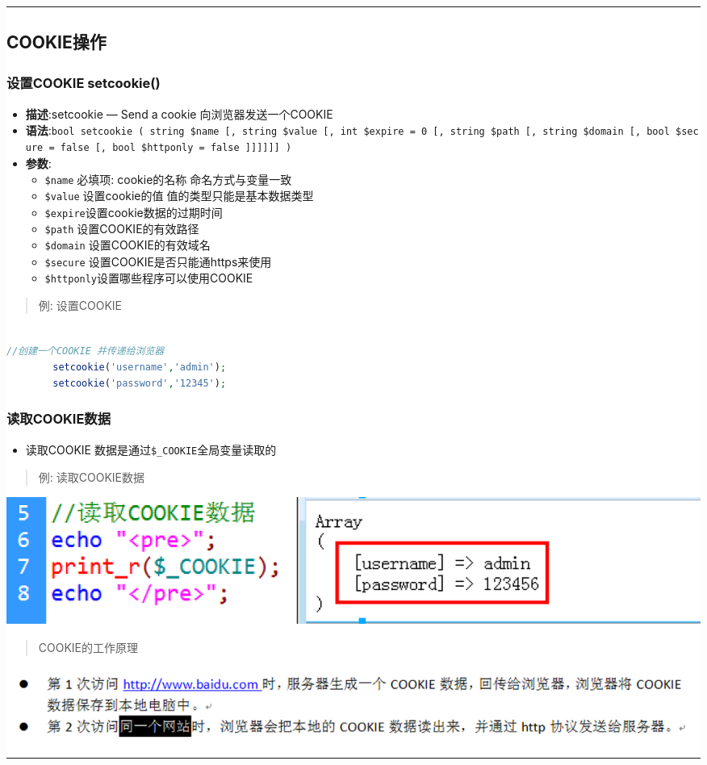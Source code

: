 -------


## COOKIE操作
### 设置COOKIE setcookie()
* **描述**:setcookie — Send a cookie 向浏览器发送一个COOKIE
* **语法**:`bool setcookie ( string $name [, string $value [, int $expire = 0 [, string $path [, string $domain [, bool $secure = false [, bool $httponly = false ]]]]]] )`
* **参数**: 
    * `$name` 必填项: cookie的名称 命名方式与变量一致
    * `$value` 设置cookie的值 值的类型只能是基本数据类型
    * `$expire`设置cookie数据的过期时间
    * `$path` 设置COOKIE的有效路径
    * `$domain` 设置COOKIE的有效域名
    * `$secure` 设置COOKIE是否只能通https来使用
    * `$httponly`设置哪些程序可以使用COOKIE

> 例: 设置COOKIE 

```php

//创建一个COOKIE 并传递给浏览器	
		setcookie('username','admin');
		setcookie('password','12345');

```   

### 读取COOKIE数据 
* 读取COOKIE 数据是通过`$_COOKIE`全局变量读取的

> 例: 读取COOKIE数据

![屏幕快照 2017-04-15 下午11.09.47 上午](media/14922178732287/%E5%B1%8F%E5%B9%95%E5%BF%AB%E7%85%A7%202017-04-15%20%E4%B8%8B%E5%8D%8811.09.47%20%E4%B8%8A%E5%8D%88.png)

> COOKIE的工作原理

![屏幕快照 2017-04-15 下午11.26.23 上午-w875](media/14922178732287/%E5%B1%8F%E5%B9%95%E5%BF%AB%E7%85%A7%202017-04-15%20%E4%B8%8B%E5%8D%8811.26.23%20%E4%B8%8A%E5%8D%88.png)

-------
